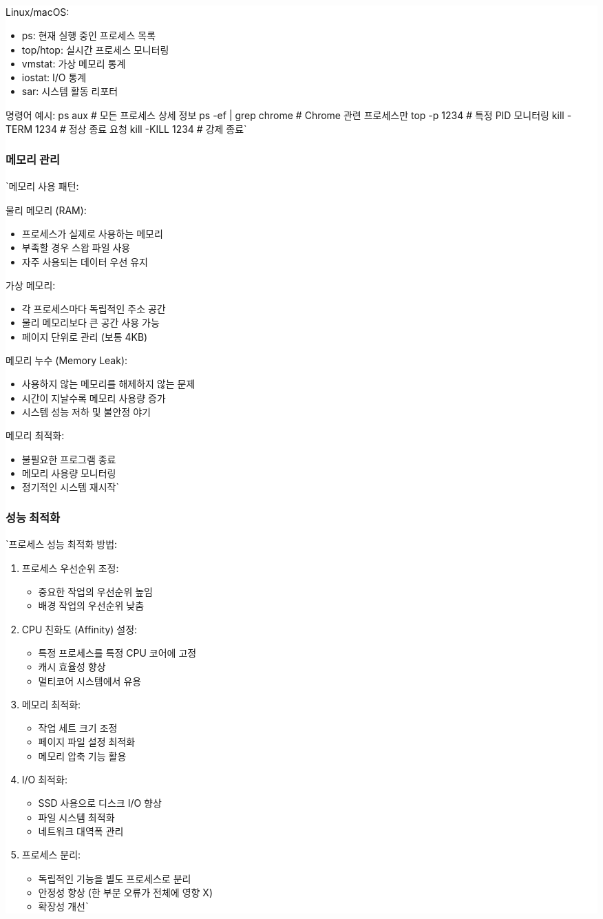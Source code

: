 Linux/macOS:
- ps: 현재 실행 중인 프로세스 목록
- top/htop: 실시간 프로세스 모니터링
- vmstat: 가상 메모리 통계
- iostat: I/O 통계
- sar: 시스템 활동 리포터

명령어 예시:
ps aux                    # 모든 프로세스 상세 정보
ps -ef | grep chrome     # Chrome 관련 프로세스만
top -p 1234              # 특정 PID 모니터링
kill -TERM 1234          # 정상 종료 요청
kill -KILL 1234          # 강제 종료`

### **메모리 관리**

`메모리 사용 패턴:

물리 메모리 (RAM):
- 프로세스가 실제로 사용하는 메모리
- 부족할 경우 스왑 파일 사용
- 자주 사용되는 데이터 우선 유지

가상 메모리:
- 각 프로세스마다 독립적인 주소 공간
- 물리 메모리보다 큰 공간 사용 가능
- 페이지 단위로 관리 (보통 4KB)

메모리 누수 (Memory Leak):
- 사용하지 않는 메모리를 해제하지 않는 문제
- 시간이 지날수록 메모리 사용량 증가
- 시스템 성능 저하 및 불안정 야기

메모리 최적화:
- 불필요한 프로그램 종료
- 메모리 사용량 모니터링
- 정기적인 시스템 재시작`

### **성능 최적화**

`프로세스 성능 최적화 방법:

1. 프로세스 우선순위 조정:
    - 중요한 작업의 우선순위 높임
    - 배경 작업의 우선순위 낮춤

2. CPU 친화도 (Affinity) 설정:
    - 특정 프로세스를 특정 CPU 코어에 고정
    - 캐시 효율성 향상
    - 멀티코어 시스템에서 유용

3. 메모리 최적화:
    - 작업 세트 크기 조정
    - 페이지 파일 설정 최적화
    - 메모리 압축 기능 활용

4. I/O 최적화:
    - SSD 사용으로 디스크 I/O 향상
    - 파일 시스템 최적화
    - 네트워크 대역폭 관리

5. 프로세스 분리:
    - 독립적인 기능을 별도 프로세스로 분리
    - 안정성 향상 (한 부분 오류가 전체에 영향 X)
    - 확장성 개선`